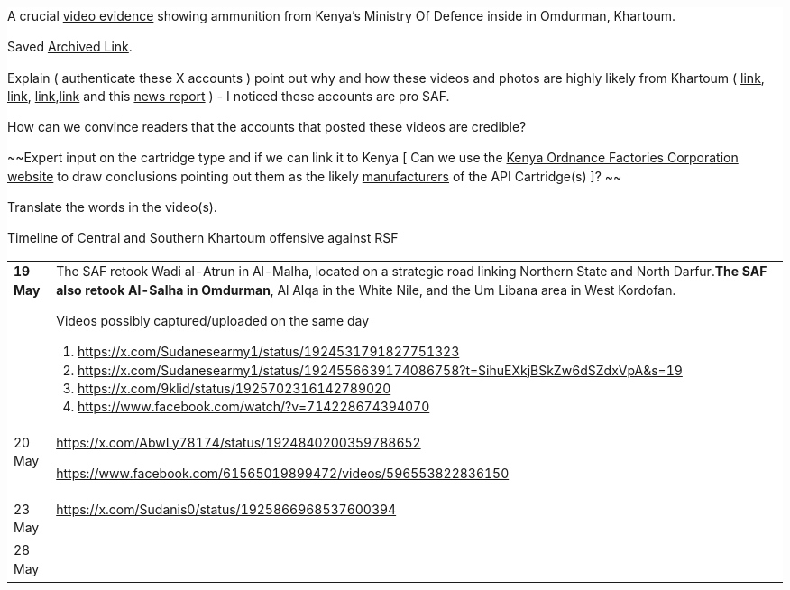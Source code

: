 A crucial [video evidence](https://x.com/Sudanis0/status/1925866968537600394) showing ammunition from Kenya’s Ministry Of Defence inside in Omdurman, Khartoum.

Saved [Archived Link](https://archive.is/1Y37o).

Explain ( authenticate these X accounts ) point out why and how these videos and photos are highly likely from Khartoum ( [link](https://x.com/sudanis0/status/1925866968537600394?s=46&t=cOPK_GGh7hIX6A1mmKcXHw), [link](https://x.com/Sudanesearmy1/status/1924531791827751323), [link](https://x.com/Sudanesearmy1/status/1924556639174086758?t=SihuEXkjBSkZw6dSZdxVpA&s=19),[link](https://x.com/77800sayida/status/1909487646130249855) and this [news report](https://x.com/sudannabaa/status/1925199140574707749) ) - I noticed these accounts are pro SAF.

How can we convince readers that the accounts that posted these videos are credible?

~~Expert input on the cartridge type and if we can link it to Kenya [ Can we use the [Kenya Ordnance Factories Corporation](https://www.kofc.co.ke/) [website](https://www.kofc.co.ke/) to draw conclusions pointing out them as the likely [manufacturers](https://kofc.co.ke/products.htm) of the API Cartridge(s) ]? ~~

Translate the words in the video(s).

Timeline of Central and Southern Khartoum offensive against RSF


<table>
  <tr>
   <td><strong>19 May</strong>
   </td>
   <td>The SAF retook Wadi al-Atrun in Al-Malha, located on a strategic road linking Northern State and North Darfur.<strong>The SAF also retook Al-Salha in Omdurman</strong>, Al Alqa in the White Nile, and the Um Libana area in West Kordofan.
<p>
Videos possibly captured/uploaded on the same day
<ol>

<li><a href="https://x.com/Sudanesearmy1/status/1924531791827751323">https://x.com/Sudanesearmy1/status/1924531791827751323</a> </li>

<li><a href="https://x.com/Sudanesearmy1/status/1924556639174086758?t=SihuEXkjBSkZw6dSZdxVpA&s=19">https://x.com/Sudanesearmy1/status/1924556639174086758?t=SihuEXkjBSkZw6dSZdxVpA&s=19</a> </li>

<li><a href="https://x.com/9klid/status/1925702316142789020">https://x.com/9klid/status/1925702316142789020</a> </li>

<li><a href="https://www.facebook.com/watch/?v=714228674394070">https://www.facebook.com/watch/?v=714228674394070</a> </li>
</ol>
   </td>
  </tr>
  <tr>
   <td>20 May
   </td>
   <td><a href="https://x.com/AbwLy78174/status/1924840200359788652">https://x.com/AbwLy78174/status/1924840200359788652</a> 
<p>
<a href="https://www.facebook.com/61565019899472/videos/596553822836150">https://www.facebook.com/61565019899472/videos/596553822836150</a> 
   </td>
  </tr>
  <tr>
   <td>23 May
   </td>
   <td><a href="https://x.com/Sudanis0/status/1925866968537600394">https://x.com/Sudanis0/status/1925866968537600394</a> 
   </td>
  </tr>
  <tr>
   <td>28 May
   </td>